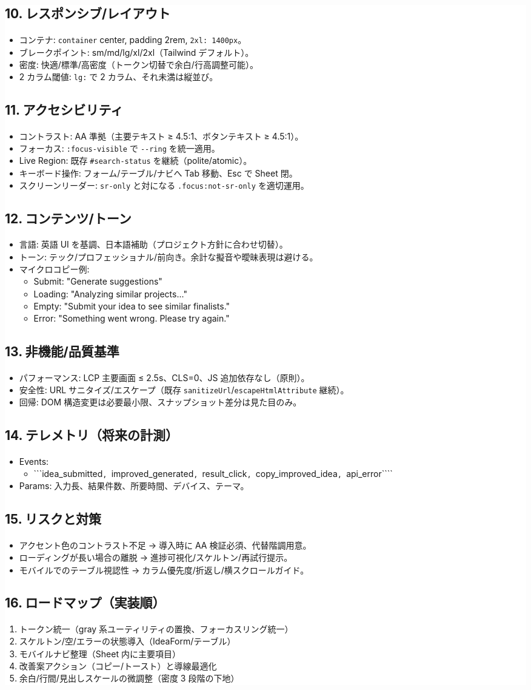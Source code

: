 ## 10. レスポンシブ/レイアウト

- コンテナ: `container` center, padding 2rem, `2xl: 1400px`。
- ブレークポイント: sm/md/lg/xl/2xl（Tailwind デフォルト）。
- 密度: 快適/標準/高密度（トークン切替で余白/行高調整可能）。
- 2 カラム閾値: `lg:` で 2 カラム、それ未満は縦並び。

## 11. アクセシビリティ

- コントラスト: AA 準拠（主要テキスト ≥ 4.5:1、ボタンテキスト ≥ 4.5:1）。
- フォーカス: `:focus-visible` で `--ring` を統一適用。
- Live Region: 既存 `#search-status` を継続（polite/atomic）。
- キーボード操作: フォーム/テーブル/ナビへ Tab 移動、Esc で Sheet 閉。
- スクリーンリーダー: `sr-only` と対になる `.focus:not-sr-only` を適切運用。

## 12. コンテンツ/トーン

- 言語: 英語 UI を基調、日本語補助（プロジェクト方針に合わせ切替）。
- トーン: テック/プロフェッショナル/前向き。余計な擬音や曖昧表現は避ける。
- マイクロコピー例:
  - Submit: "Generate suggestions"
  - Loading: "Analyzing similar projects..."
  - Empty: "Submit your idea to see similar finalists."
  - Error: "Something went wrong. Please try again."

## 13. 非機能/品質基準

- パフォーマンス: LCP 主要画面 ≤ 2.5s、CLS=0、JS 追加依存なし（原則）。
- 安全性: URL サニタイズ/エスケープ（既存 `sanitizeUrl`/`escapeHtmlAttribute` 継続）。
- 回帰: DOM 構造変更は必要最小限、スナップショット差分は見た目のみ。

## 14. テレメトリ（将来の計測）

- Events:
  - ```idea_submitted`, `improved_generated`, `result_click`, `copy_improved_idea`, `api_error````
- Params: 入力長、結果件数、所要時間、デバイス、テーマ。

## 15. リスクと対策

- アクセント色のコントラスト不足 → 導入時に AA 検証必須、代替階調用意。
- ローディングが長い場合の離脱 → 進捗可視化/スケルトン/再試行提示。
- モバイルでのテーブル視認性 → カラム優先度/折返し/横スクロールガイド。

## 16. ロードマップ（実装順）

1) トークン統一（gray 系ユーティリティの置換、フォーカスリング統一）
2) スケルトン/空/エラーの状態導入（IdeaForm/テーブル）
3) モバイルナビ整理（Sheet 内に主要項目）
4) 改善案アクション（コピー/トースト）と導線最適化
5) 余白/行間/見出しスケールの微調整（密度 3 段階の下地）
